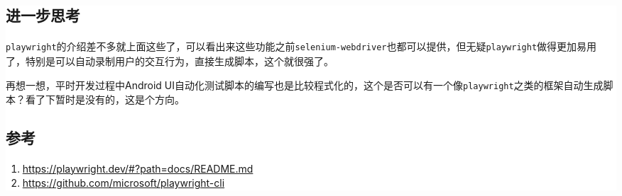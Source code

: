 ## 进一步思考

`playwright`的介绍差不多就上面这些了，可以看出来这些功能之前`selenium-webdriver`也都可以提供，但无疑`playwright`做得更加易用了，特别是可以自动录制用户的交互行为，直接生成脚本，这个就很强了。

再想一想，平时开发过程中Android UI自动化测试脚本的编写也是比较程式化的，这个是否可以有一个像`playwright`之类的框架自动生成脚本？看了下暂时是没有的，这是个方向。

## 参考

1. https://playwright.dev/#?path=docs/README.md
2. https://github.com/microsoft/playwright-cli